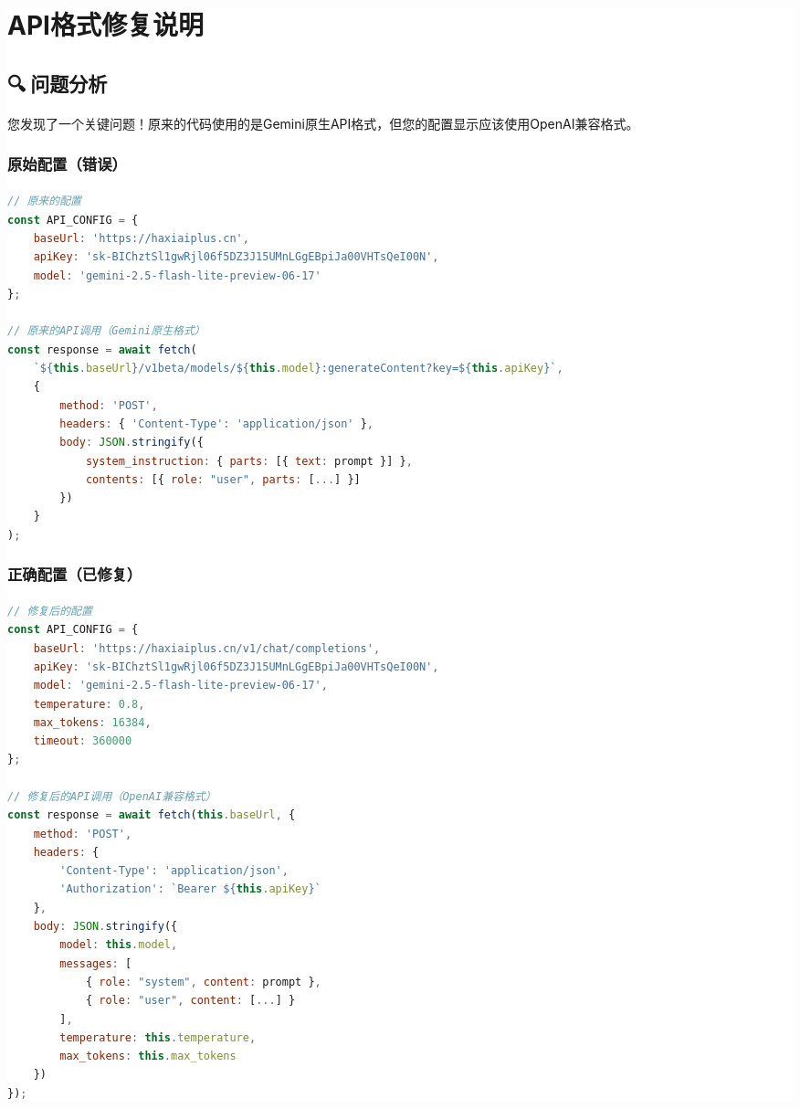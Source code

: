 # API格式修复说明

## 🔍 问题分析

您发现了一个关键问题！原来的代码使用的是Gemini原生API格式，但您的配置显示应该使用OpenAI兼容格式。

### 原始配置（错误）
```javascript
// 原来的配置
const API_CONFIG = {
    baseUrl: 'https://haxiaiplus.cn',
    apiKey: 'sk-BIChztSl1gwRjl06f5DZ3J15UMnLGgEBpiJa00VHTsQeI00N',
    model: 'gemini-2.5-flash-lite-preview-06-17'
};

// 原来的API调用（Gemini原生格式）
const response = await fetch(
    `${this.baseUrl}/v1beta/models/${this.model}:generateContent?key=${this.apiKey}`,
    {
        method: 'POST',
        headers: { 'Content-Type': 'application/json' },
        body: JSON.stringify({
            system_instruction: { parts: [{ text: prompt }] },
            contents: [{ role: "user", parts: [...] }]
        })
    }
);
```

### 正确配置（已修复）
```javascript
// 修复后的配置
const API_CONFIG = {
    baseUrl: 'https://haxiaiplus.cn/v1/chat/completions',
    apiKey: 'sk-BIChztSl1gwRjl06f5DZ3J15UMnLGgEBpiJa00VHTsQeI00N',
    model: 'gemini-2.5-flash-lite-preview-06-17',
    temperature: 0.8,
    max_tokens: 16384,
    timeout: 360000
};

// 修复后的API调用（OpenAI兼容格式）
const response = await fetch(this.baseUrl, {
    method: 'POST',
    headers: {
        'Content-Type': 'application/json',
        'Authorization': `Bearer ${this.apiKey}`
    },
    body: JSON.stringify({
        model: this.model,
        messages: [
            { role: "system", content: prompt },
            { role: "user", content: [...] }
        ],
        temperature: this.temperature,
        max_tokens: this.max_tokens
    })
});
```
